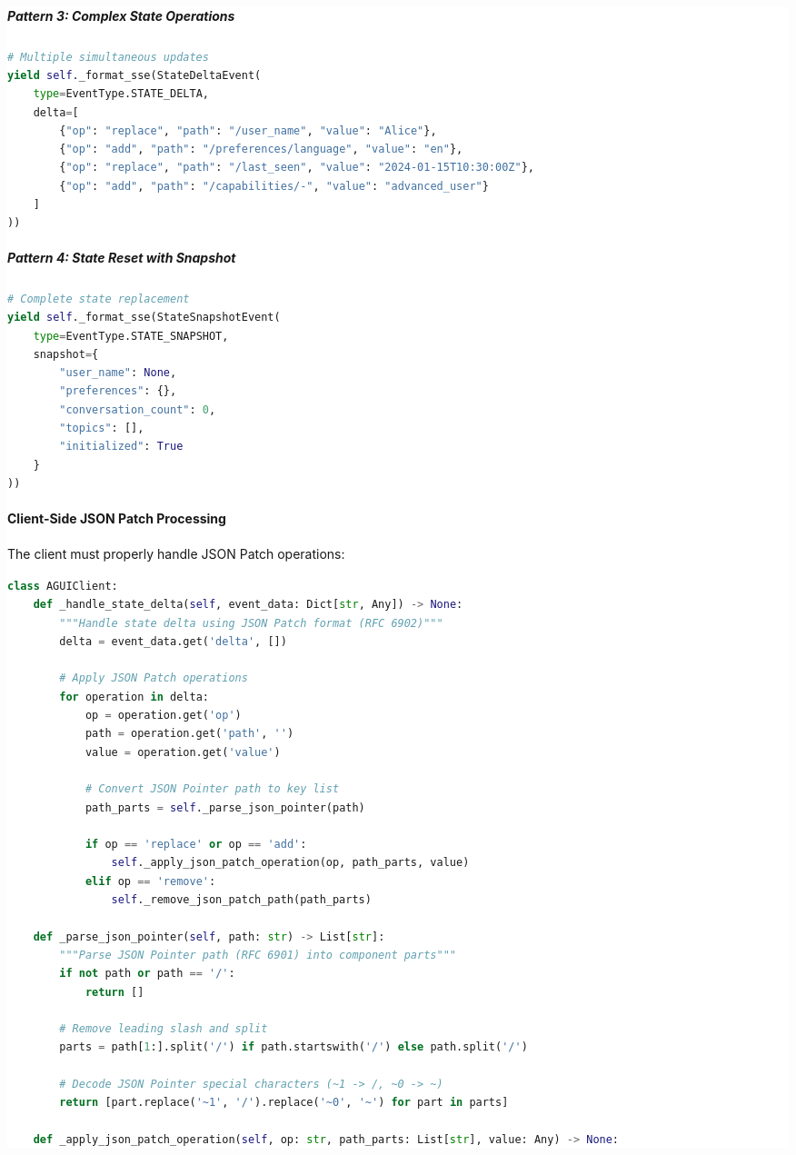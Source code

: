 ##### Pattern 3: Complex State Operations
```python
# Multiple simultaneous updates
yield self._format_sse(StateDeltaEvent(
    type=EventType.STATE_DELTA,
    delta=[
        {"op": "replace", "path": "/user_name", "value": "Alice"},
        {"op": "add", "path": "/preferences/language", "value": "en"},
        {"op": "replace", "path": "/last_seen", "value": "2024-01-15T10:30:00Z"},
        {"op": "add", "path": "/capabilities/-", "value": "advanced_user"}
    ]
))
```

##### Pattern 4: State Reset with Snapshot
```python
# Complete state replacement
yield self._format_sse(StateSnapshotEvent(
    type=EventType.STATE_SNAPSHOT,
    snapshot={
        "user_name": None,
        "preferences": {},
        "conversation_count": 0,
        "topics": [],
        "initialized": True
    }
))
```

#### Client-Side JSON Patch Processing

The client must properly handle JSON Patch operations:

```python
class AGUIClient:
    def _handle_state_delta(self, event_data: Dict[str, Any]) -> None:
        """Handle state delta using JSON Patch format (RFC 6902)"""
        delta = event_data.get('delta', [])
        
        # Apply JSON Patch operations
        for operation in delta:
            op = operation.get('op')
            path = operation.get('path', '')
            value = operation.get('value')
            
            # Convert JSON Pointer path to key list
            path_parts = self._parse_json_pointer(path)
            
            if op == 'replace' or op == 'add':
                self._apply_json_patch_operation(op, path_parts, value)
            elif op == 'remove':
                self._remove_json_patch_path(path_parts)
    
    def _parse_json_pointer(self, path: str) -> List[str]:
        """Parse JSON Pointer path (RFC 6901) into component parts"""
        if not path or path == '/':
            return []
        
        # Remove leading slash and split
        parts = path[1:].split('/') if path.startswith('/') else path.split('/')
        
        # Decode JSON Pointer special characters (~1 -> /, ~0 -> ~)
        return [part.replace('~1', '/').replace('~0', '~') for part in parts]
    
    def _apply_json_patch_operation(self, op: str, path_parts: List[str], value: Any) -> None:
```